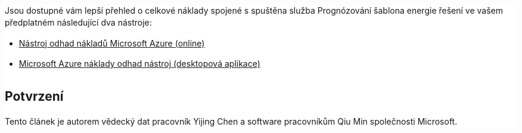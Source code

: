 Jsou dostupné vám lepší přehled o celkové náklady spojené s spuštěna služba Prognózování šablona energie řešení ve vašem předplatném následující dva nástroje:

-   [Nástroj odhad nákladů Microsoft Azure (online)](https://azure.microsoft.com/pricing/calculator/)

-   [Microsoft Azure náklady odhad nástroj (desktopová aplikace)](http://www.microsoft.com/download/details.aspx?id=43376)

## <a name="acknowledgements"></a>**Potvrzení**
Tento článek je autorem vědecký dat pracovník Yijing Chen a software pracovníkům Qiu Min společnosti Microsoft.
